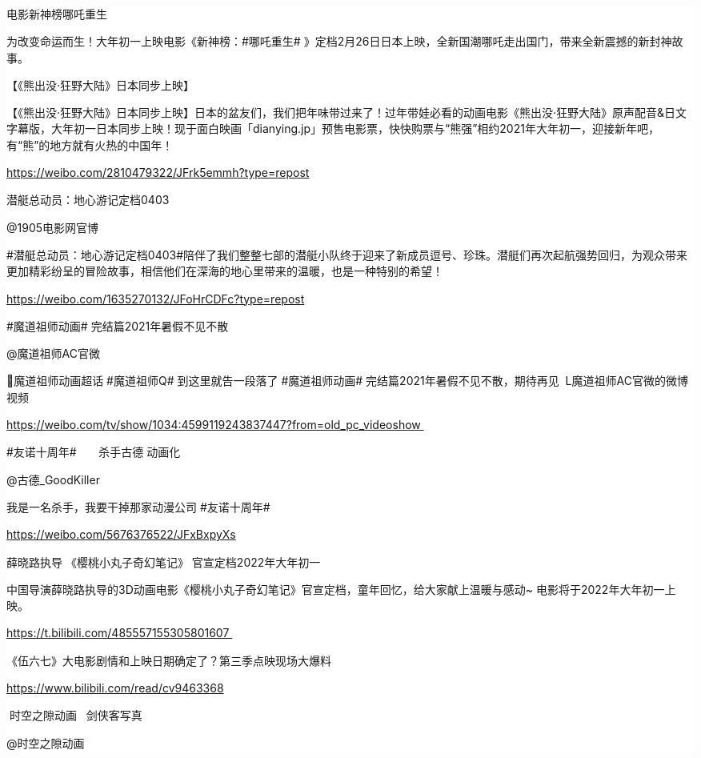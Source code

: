 电影新神榜哪吒重生


为改变命运而生！大年初一上映电影《新神榜：#哪吒重生# 》定档2月26日日本上映，全新国潮哪吒走出国门，带来全新震撼的新封神故事。

【《熊出没·狂野大陆》日本同步上映】

【《熊出没·狂野大陆》日本同步上映】日本的盆友们，我们把年味带过来了！过年带娃必看的动画电影《熊出没·狂野大陆》原声配音&日文字幕版，大年初一日本同步上映！现于面白映画「dianying.jp」预售电影票，快快购票与“熊强”相约2021年大年初一，迎接新年吧，有“熊”的地方就有火热的中国年！  


https://weibo.com/2810479322/JFrk5emmh?type=repost




潜艇总动员：地心游记定档0403

@1905电影网官博     


#潜艇总动员：地心游记定档0403#陪伴了我们整整七部的潜艇小队终于迎来了新成员逗号、珍珠。潜艇们再次起航强势回归，为观众带来更加精彩纷呈的冒险故事，相信他们在深海的地心里带来的温暖，也是一种特别的希望！

https://weibo.com/1635270132/JFoHrCDFc?type=repost

#魔道祖师动画# 完结篇2021年暑假不见不散

@魔道祖师AC官微   


魔道祖师动画超话 #魔道祖师Q# 到这里就告一段落了 #魔道祖师动画# 完结篇2021年暑假不见不散，期待再见  L魔道祖师AC官微的微博视频 


https://weibo.com/tv/show/1034:4599119243837447?from=old_pc_videoshow         


#友诺十周年#       杀手古德 动画化


@古德_GoodKiller                                                                                            

我是一名杀手，我要干掉那家动漫公司 #友诺十周年#  


https://weibo.com/5676376522/JFxBxpyXs




薛晓路执导 《樱桃小丸子奇幻笔记》 官宣定档2022年大年初一

中国导演薛晓路执导的3D动画电影《樱桃小丸子奇幻笔记》官宣定档，童年回忆，给大家献上温暖与感动~
电影将于2022年大年初一上映。


https://t.bilibili.com/485557155305801607 


《伍六七》大电影剧情和上映日期确定了？第三季点映现场大爆料

https://www.bilibili.com/read/cv9463368




 时空之隙动画   剑侠客写真

@时空之隙动画
